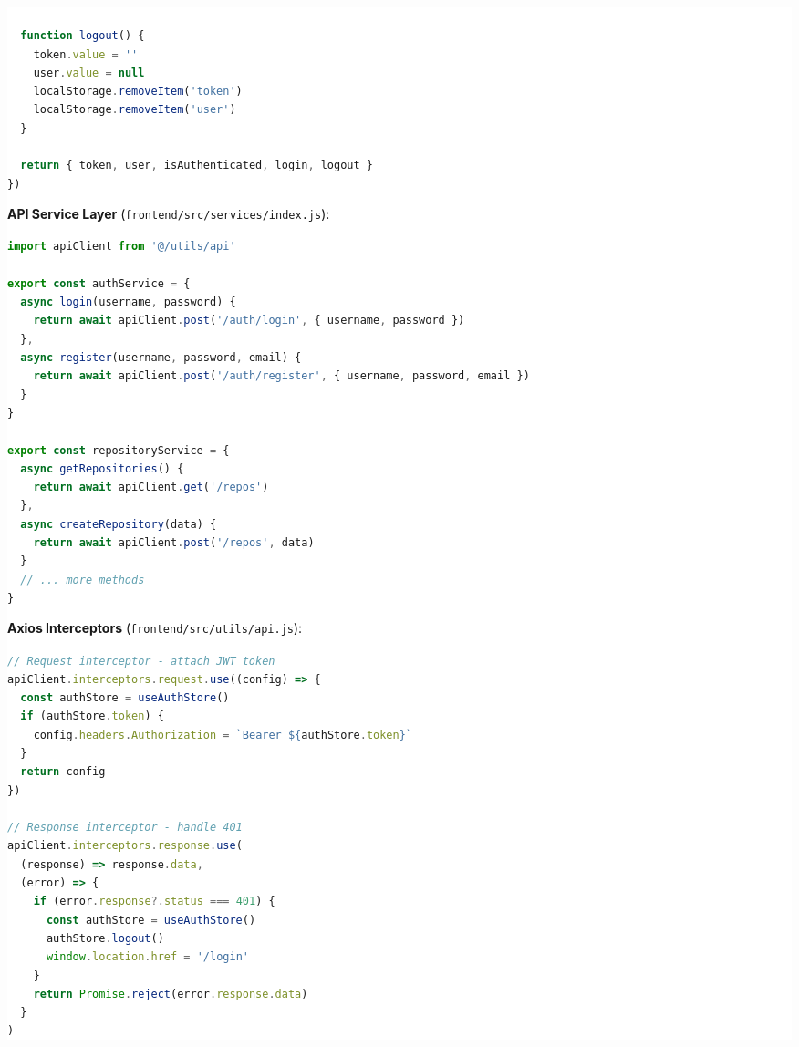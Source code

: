 ```javascript

  function logout() {
    token.value = ''
    user.value = null
    localStorage.removeItem('token')
    localStorage.removeItem('user')
  }

  return { token, user, isAuthenticated, login, logout }
})
```

**API Service Layer** (`frontend/src/services/index.js`):
```javascript
import apiClient from '@/utils/api'

export const authService = {
  async login(username, password) {
    return await apiClient.post('/auth/login', { username, password })
  },
  async register(username, password, email) {
    return await apiClient.post('/auth/register', { username, password, email })
  }
}

export const repositoryService = {
  async getRepositories() {
    return await apiClient.get('/repos')
  },
  async createRepository(data) {
    return await apiClient.post('/repos', data)
  }
  // ... more methods
}
```

**Axios Interceptors** (`frontend/src/utils/api.js`):
```javascript
// Request interceptor - attach JWT token
apiClient.interceptors.request.use((config) => {
  const authStore = useAuthStore()
  if (authStore.token) {
    config.headers.Authorization = `Bearer ${authStore.token}`
  }
  return config
})

// Response interceptor - handle 401
apiClient.interceptors.response.use(
  (response) => response.data,
  (error) => {
    if (error.response?.status === 401) {
      const authStore = useAuthStore()
      authStore.logout()
      window.location.href = '/login'
    }
    return Promise.reject(error.response.data)
  }
)
```
